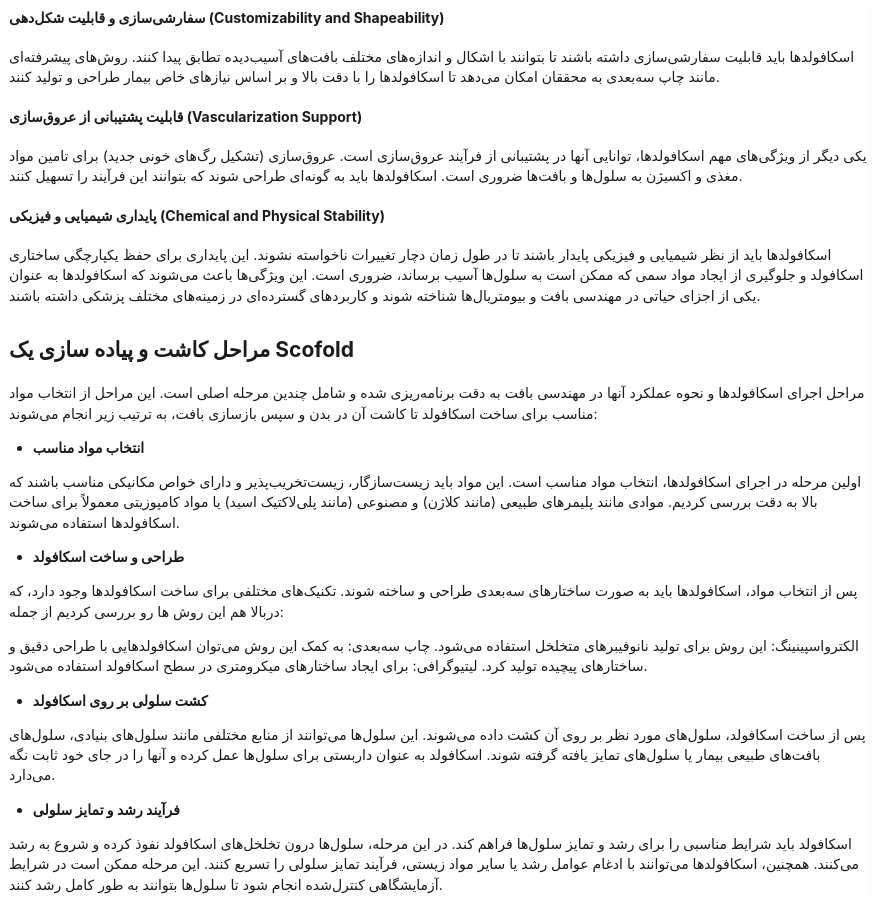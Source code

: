 #### سفارشی‌سازی و قابلیت شکل‌دهی (Customizability and Shapeability)

اسکافولدها باید قابلیت سفارشی‌سازی داشته باشند تا بتوانند با اشکال و اندازه‌های مختلف بافت‌های آسیب‌دیده تطابق پیدا کنند. روش‌های پیشرفته‌ای مانند چاپ سه‌بعدی به محققان امکان می‌دهد تا اسکافولدها را با دقت بالا و بر اساس نیازهای خاص بیمار طراحی و تولید کنند.

#### قابلیت پشتیبانی از عروق‌سازی (Vascularization Support)

یکی دیگر از ویژگی‌های مهم اسکافولدها، توانایی آنها در پشتیبانی از فرآیند عروق‌سازی است. عروق‌سازی (تشکیل رگ‌های خونی جدید) برای تامین مواد مغذی و اکسیژن به سلول‌ها و بافت‌ها ضروری است. اسکافولدها باید به گونه‌ای طراحی شوند که بتوانند این فرآیند را تسهیل کنند.

#### پایداری شیمیایی و فیزیکی (Chemical and Physical Stability)

اسکافولدها باید از نظر شیمیایی و فیزیکی پایدار باشند تا در طول زمان دچار تغییرات ناخواسته نشوند. این پایداری برای حفظ یکپارچگی ساختاری اسکافولد و جلوگیری از ایجاد مواد سمی که ممکن است به سلول‌ها آسیب برساند، ضروری است.
این ویژگی‌ها باعث می‌شوند که اسکافولدها به عنوان یکی از اجزای حیاتی در مهندسی بافت و بیومتریال‌ها شناخته شوند و کاربردهای گسترده‌ای در زمینه‌های مختلف پزشکی داشته باشند.

## مراحل کاشت و پیاده سازی یک Scofold

مراحل اجرای اسکافولدها و نحوه عملکرد آنها در مهندسی بافت به دقت برنامه‌ریزی شده و شامل چندین مرحله اصلی است. این مراحل از انتخاب مواد مناسب برای ساخت اسکافولد تا کاشت آن در بدن و سپس بازسازی بافت، به ترتیب زیر انجام می‌شوند:

- **انتخاب مواد مناسب**
  
اولین مرحله در اجرای اسکافولدها، انتخاب مواد مناسب است. این مواد باید زیست‌سازگار، زیست‌تخریب‌پذیر و دارای خواص مکانیکی مناسب باشند که بالا به دقت بررسی کردیم. موادی مانند پلیمرهای طبیعی (مانند کلاژن) و مصنوعی (مانند پلی‌لاکتیک اسید) یا مواد کامپوزیتی معمولاً برای ساخت اسکافولدها استفاده می‌شوند.

- **طراحی و ساخت اسکافولد**
  
پس از انتخاب مواد، اسکافولدها باید به صورت ساختارهای سه‌بعدی طراحی و ساخته شوند. تکنیک‌های مختلفی برای ساخت اسکافولدها وجود دارد، که دربالا هم این روش ها رو بررسی کردیم از جمله:

الکترواسپینینگ: این روش برای تولید نانوفیبرهای متخلخل استفاده می‌شود.
چاپ سه‌بعدی: به کمک این روش می‌توان اسکافولدهایی با طراحی دقیق و ساختارهای پیچیده تولید کرد.
لیتیوگرافی: برای ایجاد ساختارهای میکرومتری در سطح اسکافولد استفاده می‌شود.

- **کشت سلولی بر روی اسکافولد**
  
پس از ساخت اسکافولد، سلول‌های مورد نظر بر روی آن کشت داده می‌شوند. این سلول‌ها می‌توانند از منابع مختلفی مانند سلول‌های بنیادی، سلول‌های بافت‌های طبیعی بیمار یا سلول‌های تمایز یافته گرفته شوند. اسکافولد به عنوان داربستی برای سلول‌ها عمل کرده و آنها را در جای خود ثابت نگه می‌دارد.

- **فرآیند رشد و تمایز سلولی**
  
اسکافولد باید شرایط مناسبی را برای رشد و تمایز سلول‌ها فراهم کند. در این مرحله، سلول‌ها درون تخلخل‌های اسکافولد نفوذ کرده و شروع به رشد می‌کنند. همچنین، اسکافولدها می‌توانند با ادغام عوامل رشد یا سایر مواد زیستی، فرآیند تمایز سلولی را تسریع کنند. این مرحله ممکن است در شرایط آزمایشگاهی کنترل‌شده انجام شود تا سلول‌ها بتوانند به طور کامل رشد کنند.
